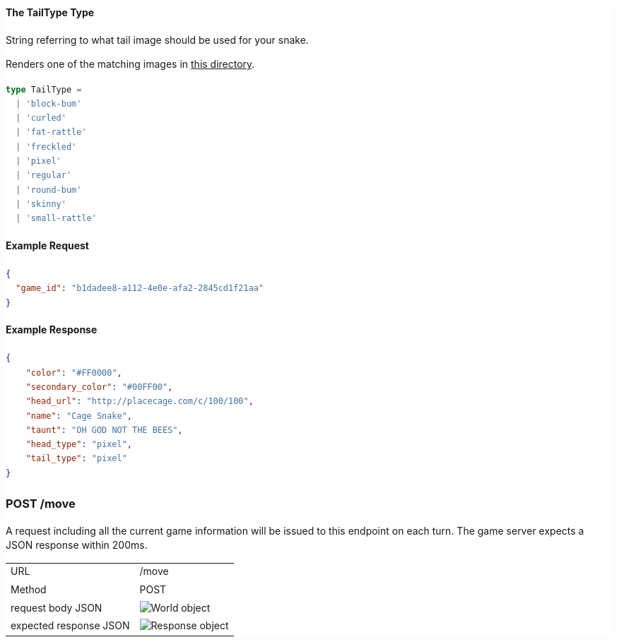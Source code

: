 #### The TailType Type

String referring to what tail image should be used for your snake.

Renders one of the matching images in [this directory](./assets/static/images/snake/tail/).

```typescript
type TailType = 
  | 'block-bum'
  | 'curled'
  | 'fat-rattle'
  | 'freckled'
  | 'pixel'
  | 'regular'
  | 'round-bum'
  | 'skinny'
  | 'small-rattle'
```
#### Example Request

```json
{
  "game_id": "b1dadee8-a112-4e0e-afa2-2845cd1f21aa"
}
```

#### Example Response

```json
{
    "color": "#FF0000",
    "secondary_color": "#00FF00",
    "head_url": "http://placecage.com/c/100/100",
    "name": "Cage Snake",
    "taunt": "OH GOD NOT THE BEES",
    "head_type": "pixel",
    "tail_type": "pixel"
}
```


### POST /move

A request including all the current game information will be issued to this
endpoint on each turn. The game server expects a JSON response within 200ms.

|                        |                                              |
|------------------------|----------------------------------------------|
| URL                    | /move                                        |
| Method                 | POST                                         |
| request body JSON      | ![World](#the-world-object) object           |
| expected response JSON | ![Response](#the-moveresponse-object) object |
